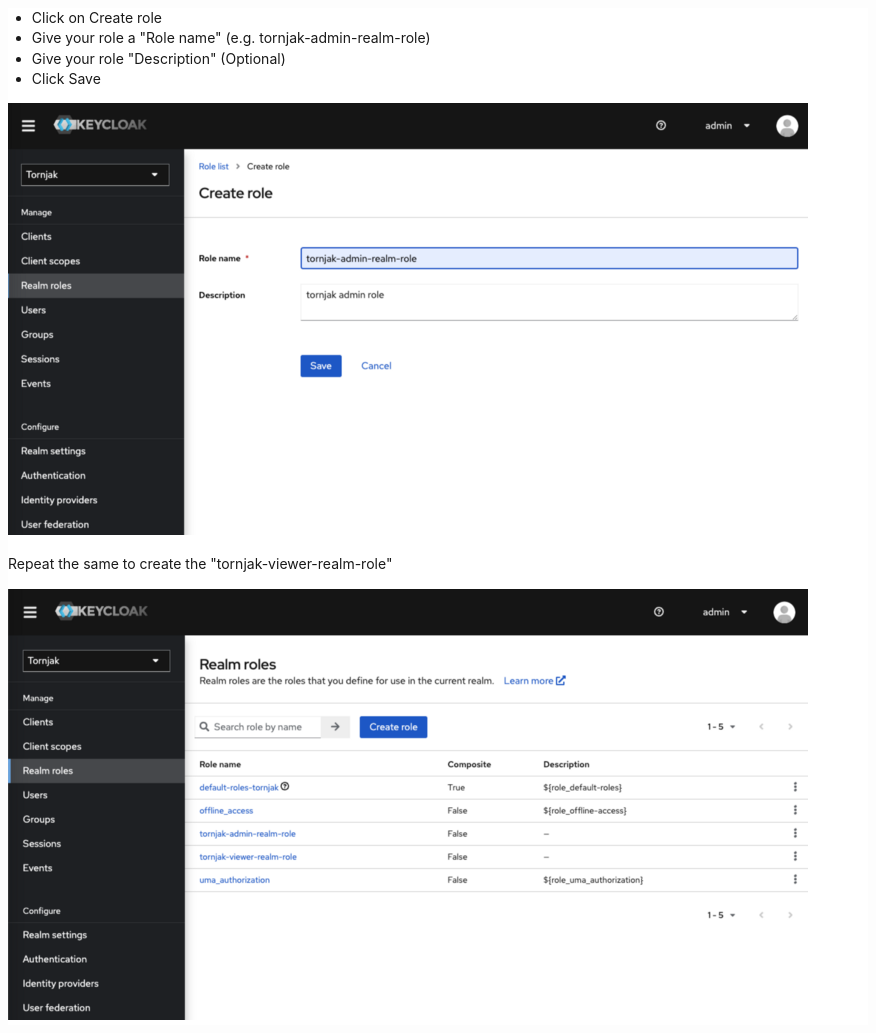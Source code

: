 - Click on Create role
- Give your role a "Role name" (e.g. tornjak-admin-realm-role)
- Give your role "Description" (Optional)
- Click Save

![Realm Create a Role Page](/docs/rsrc/keycloak_diagrams/27-realm-create-role.png)

Repeat the same to create the "tornjak-viewer-realm-role"

![Realm Created Roles Page](/docs/rsrc/keycloak_diagrams/28-realm-created-roles.png)
